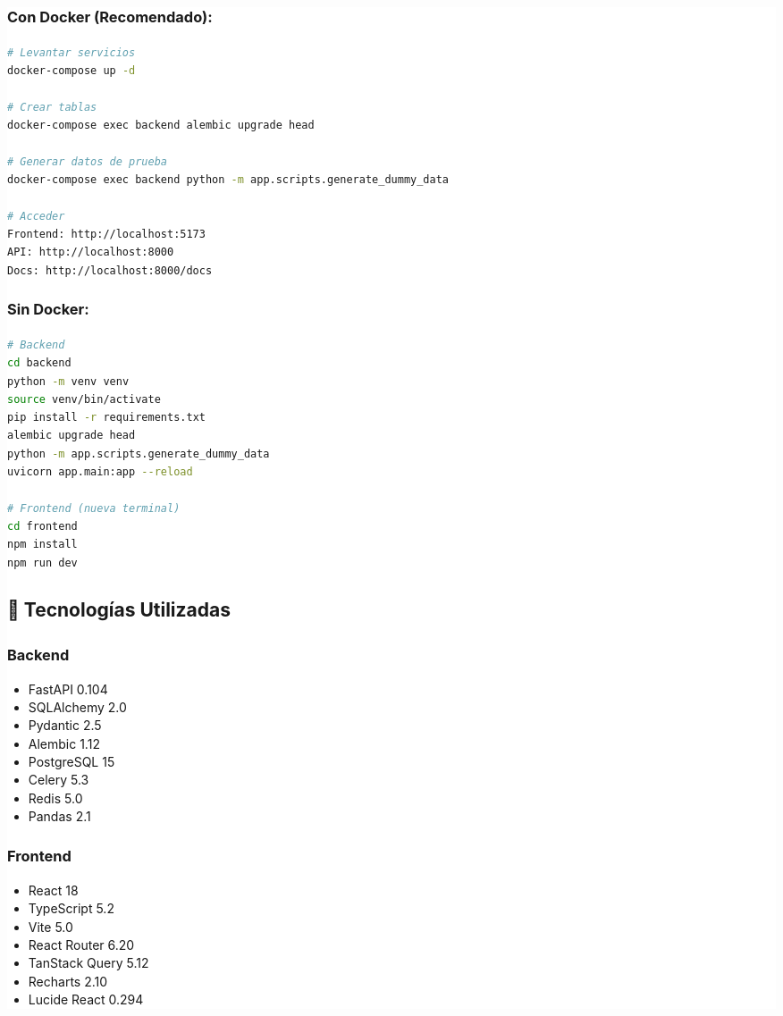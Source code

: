 ### Con Docker (Recomendado):
```bash
# Levantar servicios
docker-compose up -d

# Crear tablas
docker-compose exec backend alembic upgrade head

# Generar datos de prueba
docker-compose exec backend python -m app.scripts.generate_dummy_data

# Acceder
Frontend: http://localhost:5173
API: http://localhost:8000
Docs: http://localhost:8000/docs
```

### Sin Docker:
```bash
# Backend
cd backend
python -m venv venv
source venv/bin/activate
pip install -r requirements.txt
alembic upgrade head
python -m app.scripts.generate_dummy_data
uvicorn app.main:app --reload

# Frontend (nueva terminal)
cd frontend
npm install
npm run dev
```

## 🔧 Tecnologías Utilizadas

### Backend
- FastAPI 0.104
- SQLAlchemy 2.0
- Pydantic 2.5
- Alembic 1.12
- PostgreSQL 15
- Celery 5.3
- Redis 5.0
- Pandas 2.1

### Frontend
- React 18
- TypeScript 5.2
- Vite 5.0
- React Router 6.20
- TanStack Query 5.12
- Recharts 2.10
- Lucide React 0.294
